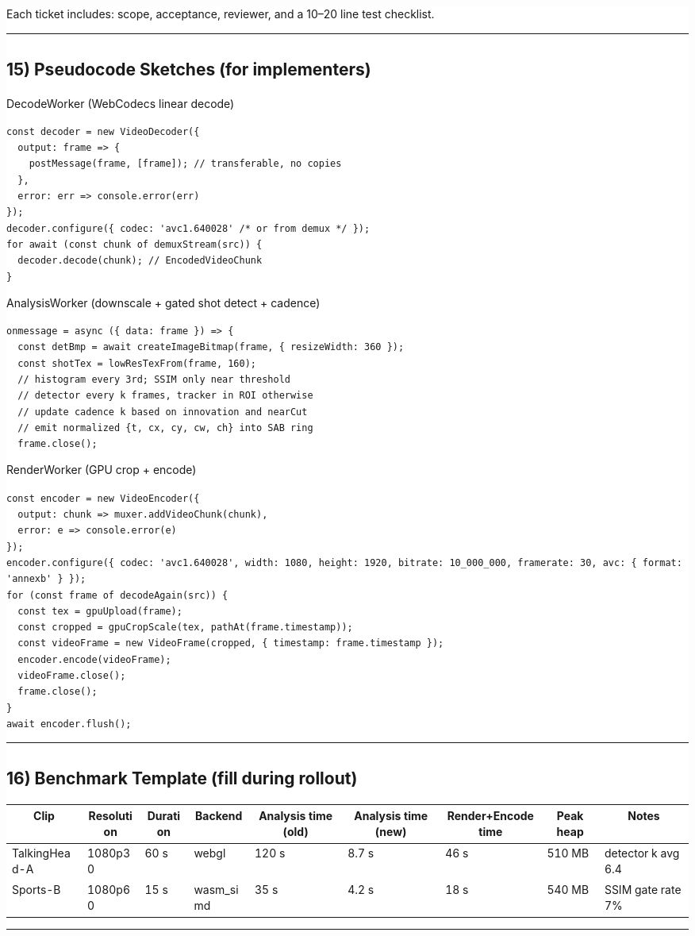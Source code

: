 Each ticket includes: scope, acceptance, reviewer, and a 10–20 line test checklist.

---

## 15) Pseudocode Sketches (for implementers)

DecodeWorker (WebCodecs linear decode)

    const decoder = new VideoDecoder({
      output: frame => {
        postMessage(frame, [frame]); // transferable, no copies
      },
      error: err => console.error(err)
    });
    decoder.configure({ codec: 'avc1.640028' /* or from demux */ });
    for await (const chunk of demuxStream(src)) {
      decoder.decode(chunk); // EncodedVideoChunk
    }

AnalysisWorker (downscale + gated shot detect + cadence)

    onmessage = async ({ data: frame }) => {
      const detBmp = await createImageBitmap(frame, { resizeWidth: 360 });
      const shotTex = lowResTexFrom(frame, 160);
      // histogram every 3rd; SSIM only near threshold
      // detector every k frames, tracker in ROI otherwise
      // update cadence k based on innovation and nearCut
      // emit normalized {t, cx, cy, cw, ch} into SAB ring
      frame.close();

RenderWorker (GPU crop + encode)

    const encoder = new VideoEncoder({
      output: chunk => muxer.addVideoChunk(chunk),
      error: e => console.error(e)
    });
    encoder.configure({ codec: 'avc1.640028', width: 1080, height: 1920, bitrate: 10_000_000, framerate: 30, avc: { format: 'annexb' } });
    for (const frame of decodeAgain(src)) {
      const tex = gpuUpload(frame);
      const cropped = gpuCropScale(tex, pathAt(frame.timestamp));
      const videoFrame = new VideoFrame(cropped, { timestamp: frame.timestamp });
      encoder.encode(videoFrame);
      videoFrame.close();
      frame.close();
    }
    await encoder.flush();

---

## 16) Benchmark Template (fill during rollout)

| Clip | Resolution | Duration | Backend | Analysis time (old) | Analysis time (new) | Render+Encode time | Peak heap | Notes |
|------|------------|----------|---------|----------------------|---------------------|--------------------|-----------|-------|
| TalkingHead-A | 1080p30 | 60 s | webgl | 120 s | 8.7 s | 46 s | 510 MB | detector k avg 6.4 |
| Sports-B | 1080p60 | 15 s | wasm_simd | 35 s | 4.2 s | 18 s | 540 MB | SSIM gate rate 7% |

---
